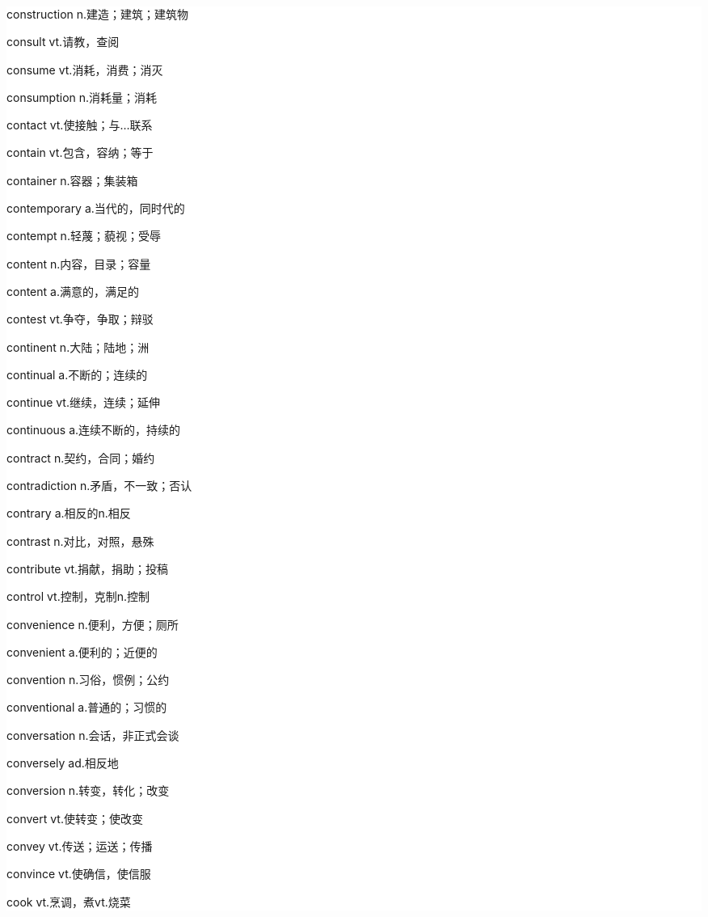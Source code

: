 construction n.建造；建筑；建筑物

consult vt.请教，查阅

consume vt.消耗，消费；消灭

consumption n.消耗量；消耗

contact vt.使接触；与…联系

contain vt.包含，容纳；等于

container n.容器；集装箱

contemporary a.当代的，同时代的

contempt n.轻蔑；藐视；受辱

content n.内容，目录；容量

content a.满意的，满足的

contest vt.争夺，争取；辩驳

continent n.大陆；陆地；洲

continual a.不断的；连续的

continue vt.继续，连续；延伸

continuous a.连续不断的，持续的

contract n.契约，合同；婚约

contradiction n.矛盾，不一致；否认

contrary a.相反的n.相反

contrast n.对比，对照，悬殊

contribute vt.捐献，捐助；投稿

control vt.控制，克制n.控制

convenience n.便利，方便；厕所

convenient a.便利的；近便的

convention n.习俗，惯例；公约

conventional a.普通的；习惯的

conversation n.会话，非正式会谈

conversely ad.相反地

conversion n.转变，转化；改变

convert vt.使转变；使改变

convey vt.传送；运送；传播

convince vt.使确信，使信服

cook vt.烹调，煮vt.烧菜
